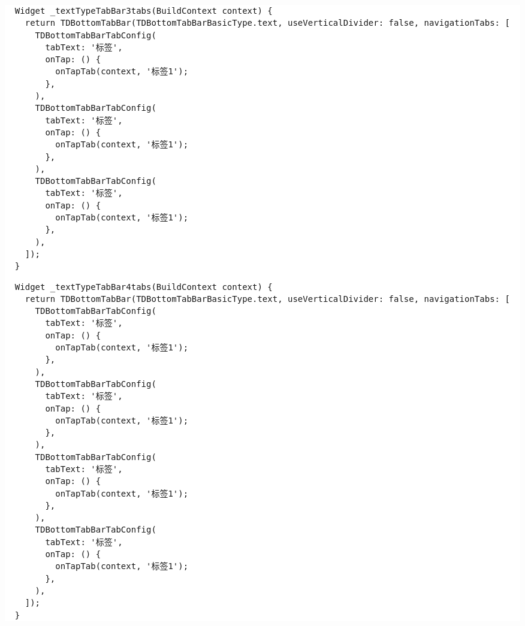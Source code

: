   <pre slot="Dart" lang="javascript">
  Widget _textTypeTabBar3tabs(BuildContext context) {
    return TDBottomTabBar(TDBottomTabBarBasicType.text, useVerticalDivider: false, navigationTabs: [
      TDBottomTabBarTabConfig(
        tabText: '标签',
        onTap: () {
          onTapTab(context, '标签1');
        },
      ),
      TDBottomTabBarTabConfig(
        tabText: '标签',
        onTap: () {
          onTapTab(context, '标签1');
        },
      ),
      TDBottomTabBarTabConfig(
        tabText: '标签',
        onTap: () {
          onTapTab(context, '标签1');
        },
      ),
    ]);
  }</pre>

</td-code-block>
                

          
<td-code-block panel="Dart">

  <pre slot="Dart" lang="javascript">
  Widget _textTypeTabBar4tabs(BuildContext context) {
    return TDBottomTabBar(TDBottomTabBarBasicType.text, useVerticalDivider: false, navigationTabs: [
      TDBottomTabBarTabConfig(
        tabText: '标签',
        onTap: () {
          onTapTab(context, '标签1');
        },
      ),
      TDBottomTabBarTabConfig(
        tabText: '标签',
        onTap: () {
          onTapTab(context, '标签1');
        },
      ),
      TDBottomTabBarTabConfig(
        tabText: '标签',
        onTap: () {
          onTapTab(context, '标签1');
        },
      ),
      TDBottomTabBarTabConfig(
        tabText: '标签',
        onTap: () {
          onTapTab(context, '标签1');
        },
      ),
    ]);
  }</pre>
